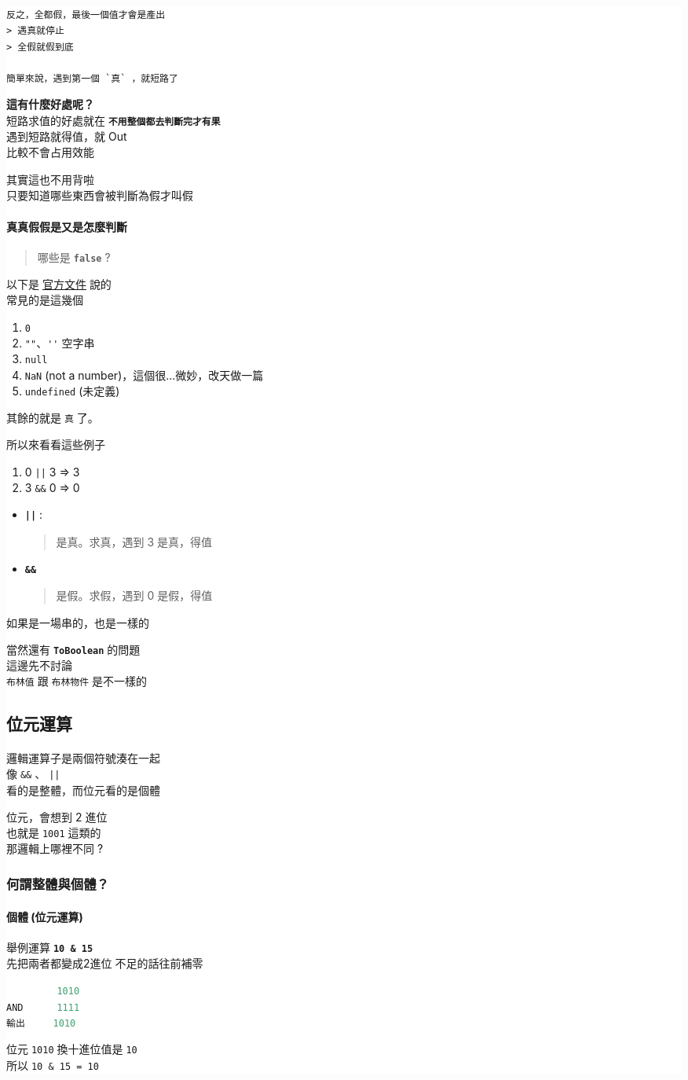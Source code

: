     反之，全都假，最後一個值才會是產出  
    > 遇真就停止  
    > 全假就假到底  

    簡單來說，遇到第一個 `真` ，就短路了  

**這有什麼好處呢？**  
短路求值的好處就在 **`不用整個都去判斷完才有果`**  
遇到短路就得值，就 Out  
比較不會占用效能

其實這也不用背啦  
只要知道哪些東西會被判斷為假才叫假  

#### 真真假假是又是怎麼判斷 ####  
> 哪些是 **`false`** ?

以下是 [官方文件](https://developer.mozilla.org/en-US/docs/Glossary/Falsy) 說的    
常見的是這幾個  
1. `0`
2. `""`、`''` 空字串
3. `null`
4. `NaN` (not a number)，這個很...微妙，改天做一篇  
5. `undefined` (未定義)

其餘的就是 `真` 了。

所以來看看這些例子  
1. 0 `||` 3 => 3
2. 3 `&&` 0 => 0

- **`||`** : 
    > 是真。求真，遇到 3 是真，得值

- **`&&`**
    > 是假。求假，遇到 0 是假，得值  

如果是一場串的，也是一樣的  

當然還有 **`ToBoolean`** 的問題  
這邊先不討論  
`布林值` 跟 `布林物件` 是不一樣的  

## 位元運算 ##  
邏輯運算子是兩個符號湊在一起  
像 `&&` 、 `||`   
看的是整體，而位元看的是個體  

位元，會想到 2 進位  
也就是 `1001` 這類的  
那邏輯上哪裡不同 ?  

### 何謂整體與個體？ ### 
#### 個體 **(位元運算)** ####  
舉例運算 **`10 & 15`**  
先把兩者都變成2進位
不足的話往前補零
```javascript
         1010
AND      1111
輸出     1010
```
位元 `1010` 換十進位值是 `10`  
所以 `10 & 15 = 10`
